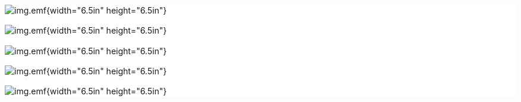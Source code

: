 ![img.emf](./myMediaFolder/media/image5.emf){width="6.5in"
height="6.5in"}

![img.emf](./myMediaFolder/media/image6.emf){width="6.5in"
height="6.5in"}

![img.emf](./myMediaFolder/media/image7.emf){width="6.5in"
height="6.5in"}

![img.emf](./myMediaFolder/media/image8.emf){width="6.5in"
height="6.5in"}

![img.emf](./myMediaFolder/media/image9.emf){width="6.5in"
height="6.5in"}
